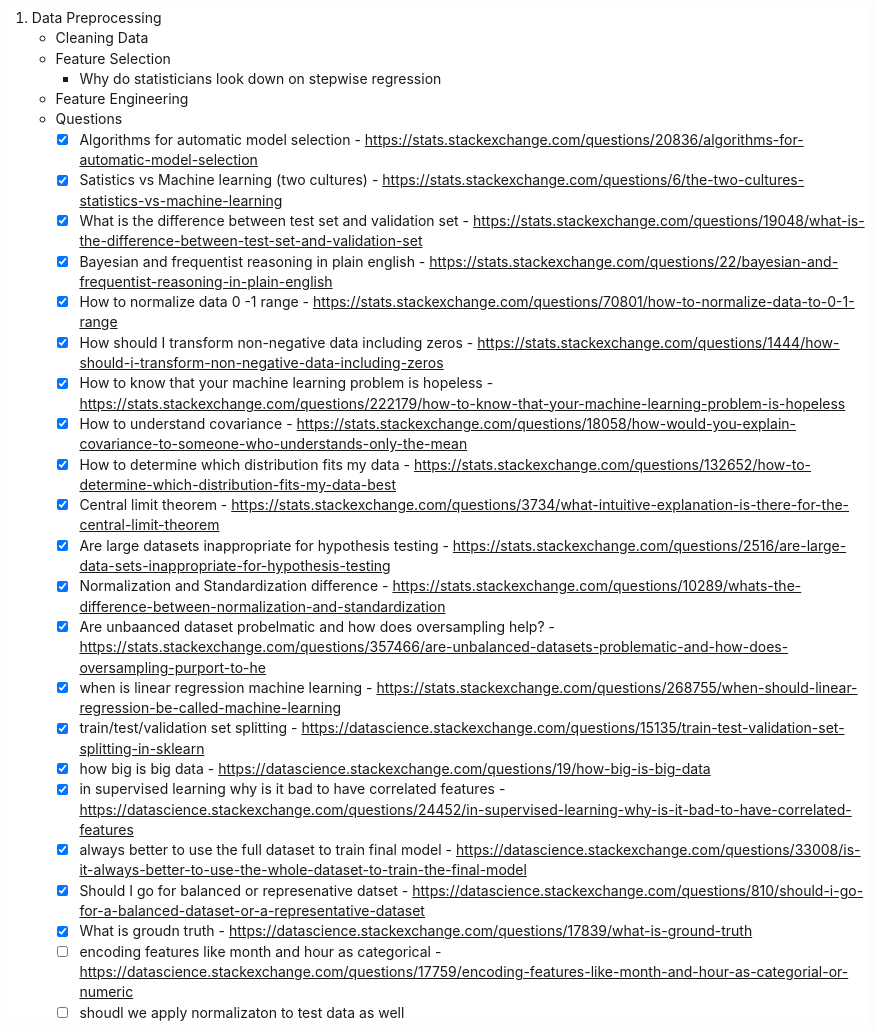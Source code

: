 1. Data Preprocessing
   - Cleaning Data
   - Feature Selection
     - Why do statisticians look down on stepwise regression
   - Feature Engineering
   - Questions
     - [x] Algorithms for automatic model selection -
           https://stats.stackexchange.com/questions/20836/algorithms-for-automatic-model-selection
     - [x] Satistics vs Machine learning (two cultures) -
           https://stats.stackexchange.com/questions/6/the-two-cultures-statistics-vs-machine-learning
     - [x] What is the difference between test set and validation set -
           https://stats.stackexchange.com/questions/19048/what-is-the-difference-between-test-set-and-validation-set
     - [x] Bayesian and frequentist reasoning in plain english -
           https://stats.stackexchange.com/questions/22/bayesian-and-frequentist-reasoning-in-plain-english
     - [x] How to normalize data 0 -1 range -
           https://stats.stackexchange.com/questions/70801/how-to-normalize-data-to-0-1-range
     - [x] How should I transform non-negative data including zeros -
           https://stats.stackexchange.com/questions/1444/how-should-i-transform-non-negative-data-including-zeros
     - [x] How to know that your machine learning problem is hopeless -
           https://stats.stackexchange.com/questions/222179/how-to-know-that-your-machine-learning-problem-is-hopeless
     - [x] How to understand covariance -
           https://stats.stackexchange.com/questions/18058/how-would-you-explain-covariance-to-someone-who-understands-only-the-mean
     - [x] How to determine which distribution fits my data -
           https://stats.stackexchange.com/questions/132652/how-to-determine-which-distribution-fits-my-data-best
     - [x] Central limit theorem -
           https://stats.stackexchange.com/questions/3734/what-intuitive-explanation-is-there-for-the-central-limit-theorem
     - [x] Are large datasets inappropriate for hypothesis testing -
           https://stats.stackexchange.com/questions/2516/are-large-data-sets-inappropriate-for-hypothesis-testing
     - [x] Normalization and Standardization difference -
           https://stats.stackexchange.com/questions/10289/whats-the-difference-between-normalization-and-standardization
     - [x] Are unbaanced dataset probelmatic and how does oversampling help? -
           https://stats.stackexchange.com/questions/357466/are-unbalanced-datasets-problematic-and-how-does-oversampling-purport-to-he
     - [x] when is linear regression machine learning -
           https://stats.stackexchange.com/questions/268755/when-should-linear-regression-be-called-machine-learning
     - [x] train/test/validation set splitting -
           https://datascience.stackexchange.com/questions/15135/train-test-validation-set-splitting-in-sklearn
     - [x] how big is big data -
           https://datascience.stackexchange.com/questions/19/how-big-is-big-data
     - [x] in supervised learning why is it bad to have correlated features -
           https://datascience.stackexchange.com/questions/24452/in-supervised-learning-why-is-it-bad-to-have-correlated-features
     - [x] always better to use the full dataset to train final model -
           https://datascience.stackexchange.com/questions/33008/is-it-always-better-to-use-the-whole-dataset-to-train-the-final-model
     - [x] Should I go for balanced or represenative datset -
           https://datascience.stackexchange.com/questions/810/should-i-go-for-a-balanced-dataset-or-a-representative-dataset
     - [x] What is groudn truth -
           https://datascience.stackexchange.com/questions/17839/what-is-ground-truth
     - [ ] encoding features like month and hour as categorical -
           https://datascience.stackexchange.com/questions/17759/encoding-features-like-month-and-hour-as-categorial-or-numeric
     - [ ] shoudl we apply normalizaton to test data as well